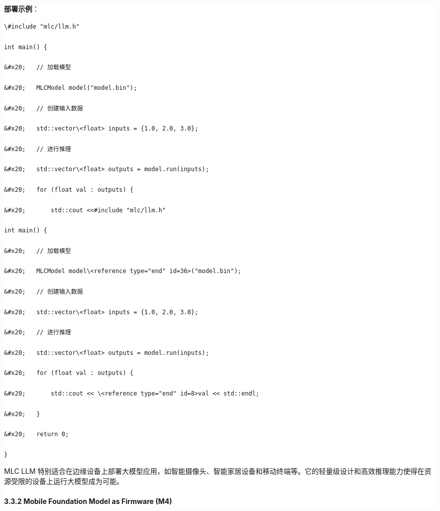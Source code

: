 **部署示例**：



```
\#include "mlc/llm.h"

int main() {

&#x20;   // 加载模型

&#x20;   MLCModel model("model.bin");

&#x20;   // 创建输入数据

&#x20;   std::vector\<float> inputs = {1.0, 2.0, 3.0};

&#x20;   // 进行推理

&#x20;   std::vector\<float> outputs = model.run(inputs);

&#x20;   for (float val : outputs) {

&#x20;       std::cout <<#include "mlc/llm.h"

int main() {

&#x20;   // 加载模型

&#x20;   MLCModel model\<reference type="end" id=36>("model.bin");

&#x20;   // 创建输入数据

&#x20;   std::vector\<float> inputs = {1.0, 2.0, 3.0};

&#x20;   // 进行推理

&#x20;   std::vector\<float> outputs = model.run(inputs);

&#x20;   for (float val : outputs) {

&#x20;       std::cout << \<reference type="end" id=8>val << std::endl;

&#x20;   }

&#x20;   return 0;

}
```

MLC LLM 特别适合在边缘设备上部署大模型应用，如智能摄像头、智能家居设备和移动终端等。它的轻量级设计和高效推理能力使得在资源受限的设备上运行大模型成为可能。

#### 3.3.2 Mobile Foundation Model as Firmware (M4)
